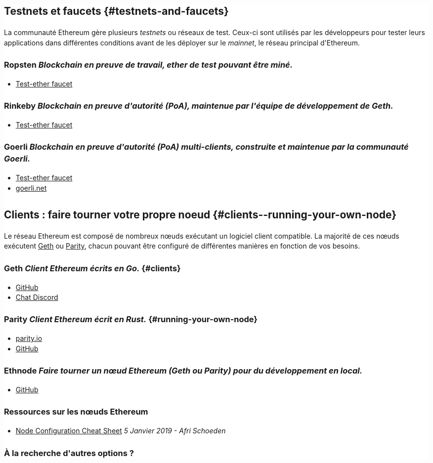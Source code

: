 ## Testnets et faucets {#testnets-and-faucets}

La communauté Ethereum gère plusieurs _testnets_ ou réseaux de test. Ceux-ci sont utilisés par les développeurs pour tester leurs applications dans différentes conditions avant de les déployer sur le _mainnet_, le réseau principal d'Ethereum.

### Ropsten _Blockchain en preuve de travail, ether de test pouvant être miné._

- [Test-ether faucet](https://faucet.ropsten.be/)

### Rinkeby _Blockchain en preuve d'autorité (PoA), maintenue par l'équipe de développement de Geth._

- [Test-ether faucet](https://faucet.rinkeby.io/)

### Goerli _Blockchain en preuve d'autorité (PoA) multi-clients, construite et maintenue par la communauté Goerli._

- [Test-ether faucet](https://faucet.goerli.mudit.blog/)
- [goerli.net](https://goerli.net/)

## Clients&nbsp;: faire tourner votre propre noeud {#clients--running-your-own-node}

Le réseau Ethereum est composé de nombreux nœuds exécutant un logiciel client compatible. La majorité de ces nœuds exécutent [Geth](https://geth.ethereum.org/) ou [Parity](https://www.parity.io/ethereum/), chacun pouvant être configuré de différentes manières en fonction de vos besoins.

### Geth _Client Ethereum écrits en Go._ {#clients}

- [GitHub](https://github.com/ethereum/go-ethereum)
- [Chat Discord](https://discordapp.com/invite/nthXNEv)

### Parity _Client Ethereum écrit en Rust._ {#running-your-own-node}

- [parity.io](https://www.parity.io/)
- [GitHub](https://github.com/paritytech/parity-ethereum)

### Ethnode _Faire tourner un nœud Ethereum (Geth ou Parity) pour du développement en local._

- [GitHub](https://github.com/vrde/ethnode)

### Ressources sur les nœuds Ethereum

- [Node Configuration Cheat Sheet](https://dev.to/5chdn/ethereum-node-configuration-modes-cheat-sheet-25l8) _5 Janvier 2019 - Afri Schoeden_

### À la recherche d'autres options&nbsp;?
